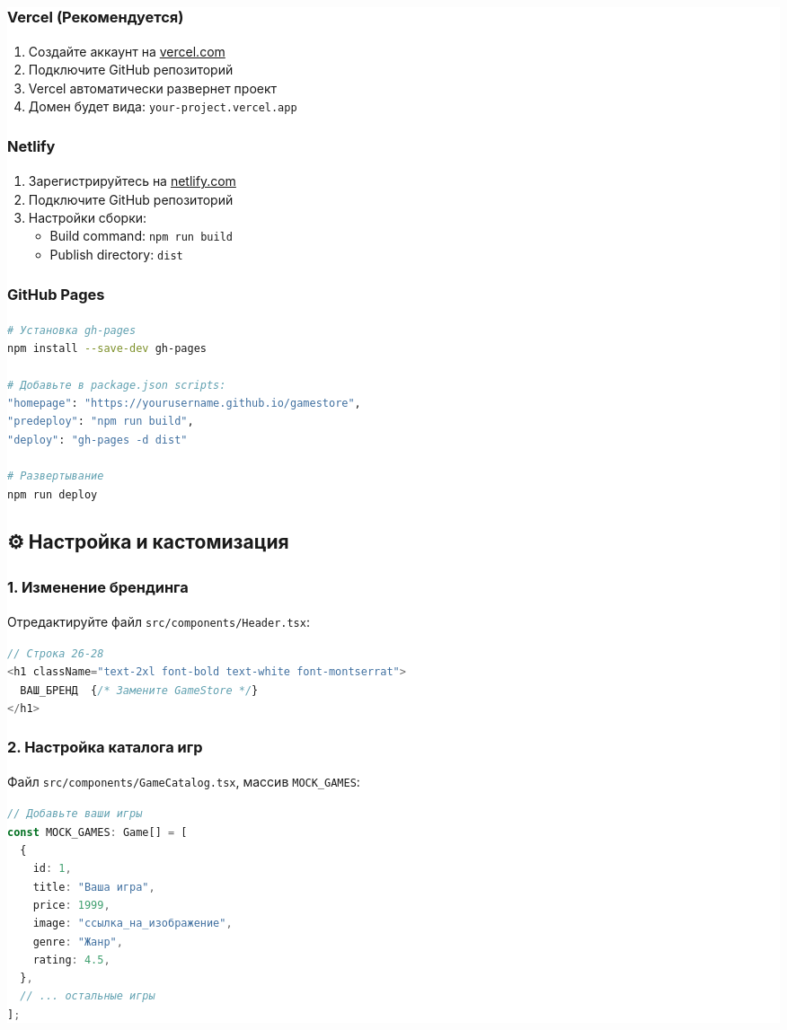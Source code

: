 ### Vercel (Рекомендуется)
1. Создайте аккаунт на [vercel.com](https://vercel.com)
2. Подключите GitHub репозиторий
3. Vercel автоматически развернет проект
4. Домен будет вида: `your-project.vercel.app`

### Netlify
1. Зарегистрируйтесь на [netlify.com](https://netlify.com)
2. Подключите GitHub репозиторий
3. Настройки сборки:
   - Build command: `npm run build`
   - Publish directory: `dist`

### GitHub Pages
```bash
# Установка gh-pages
npm install --save-dev gh-pages

# Добавьте в package.json scripts:
"homepage": "https://yourusername.github.io/gamestore",
"predeploy": "npm run build",
"deploy": "gh-pages -d dist"

# Развертывание
npm run deploy
```

## ⚙️ Настройка и кастомизация

### 1. Изменение брендинга
Отредактируйте файл `src/components/Header.tsx`:
```typescript
// Строка 26-28
<h1 className="text-2xl font-bold text-white font-montserrat">
  ВАШ_БРЕНД  {/* Замените GameStore */}
</h1>
```

### 2. Настройка каталога игр
Файл `src/components/GameCatalog.tsx`, массив `MOCK_GAMES`:
```typescript
// Добавьте ваши игры
const MOCK_GAMES: Game[] = [
  {
    id: 1,
    title: "Ваша игра",
    price: 1999,
    image: "ссылка_на_изображение",
    genre: "Жанр",
    rating: 4.5,
  },
  // ... остальные игры
];
```
